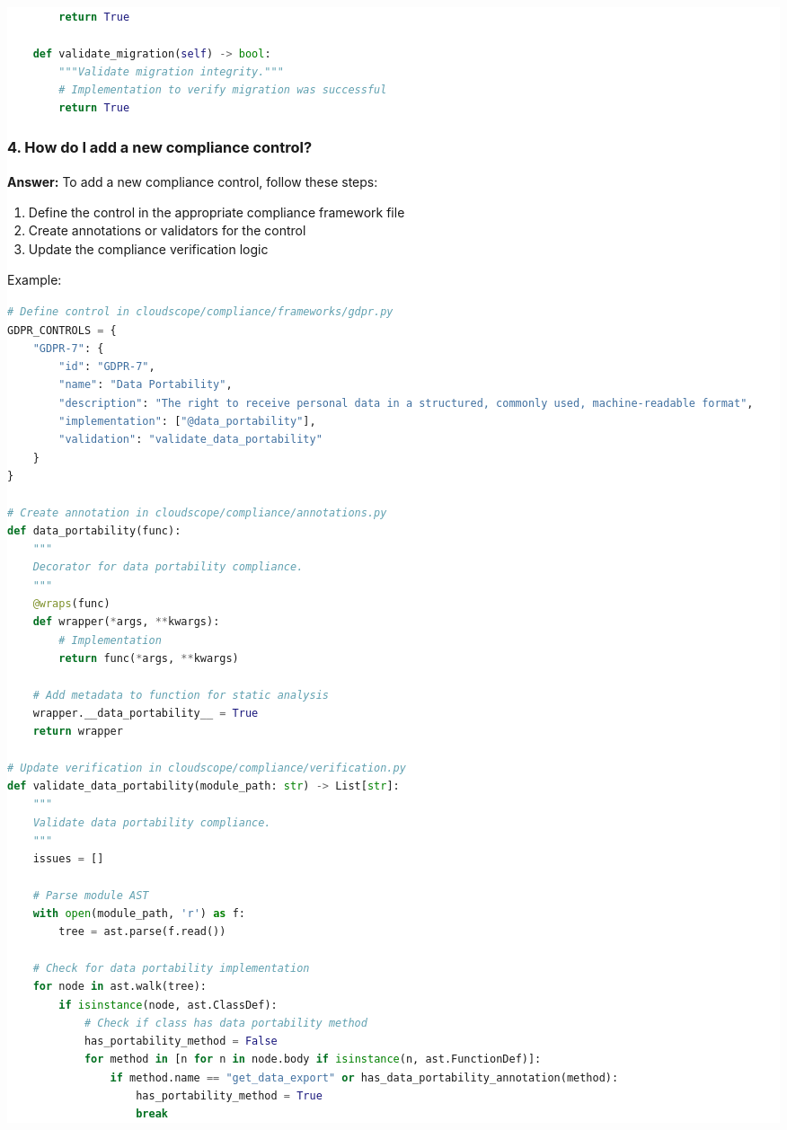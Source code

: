 ```python
        return True
    
    def validate_migration(self) -> bool:
        """Validate migration integrity."""
        # Implementation to verify migration was successful
        return True
```

### 4. How do I add a new compliance control?

**Answer:** To add a new compliance control, follow these steps:

1. Define the control in the appropriate compliance framework file
2. Create annotations or validators for the control
3. Update the compliance verification logic

Example:

```python
# Define control in cloudscope/compliance/frameworks/gdpr.py
GDPR_CONTROLS = {
    "GDPR-7": {
        "id": "GDPR-7",
        "name": "Data Portability",
        "description": "The right to receive personal data in a structured, commonly used, machine-readable format",
        "implementation": ["@data_portability"],
        "validation": "validate_data_portability"
    }
}

# Create annotation in cloudscope/compliance/annotations.py
def data_portability(func):
    """
    Decorator for data portability compliance.
    """
    @wraps(func)
    def wrapper(*args, **kwargs):
        # Implementation
        return func(*args, **kwargs)
    
    # Add metadata to function for static analysis
    wrapper.__data_portability__ = True
    return wrapper

# Update verification in cloudscope/compliance/verification.py
def validate_data_portability(module_path: str) -> List[str]:
    """
    Validate data portability compliance.
    """
    issues = []
    
    # Parse module AST
    with open(module_path, 'r') as f:
        tree = ast.parse(f.read())
    
    # Check for data portability implementation
    for node in ast.walk(tree):
        if isinstance(node, ast.ClassDef):
            # Check if class has data portability method
            has_portability_method = False
            for method in [n for n in node.body if isinstance(n, ast.FunctionDef)]:
                if method.name == "get_data_export" or has_data_portability_annotation(method):
                    has_portability_method = True
                    break
```